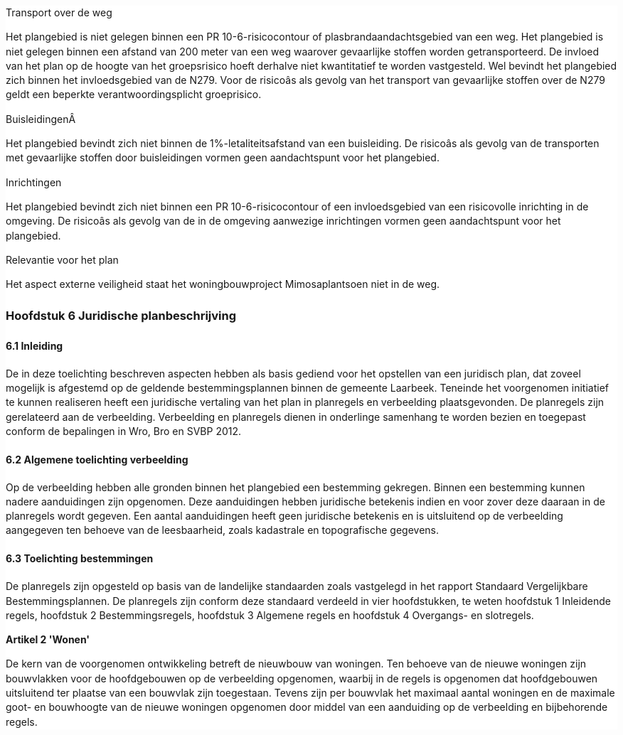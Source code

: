Transport over de weg

Het plangebied is niet gelegen binnen een PR 10\-6\-risicocontour of plasbrandaandachtsgebied van een weg. Het plangebied is niet gelegen binnen een afstand van 200 meter van een weg waarover gevaarlijke stoffen worden getransporteerd. De invloed van het plan op de hoogte van het groepsrisico hoeft derhalve niet kwantitatief te worden vastgesteld. Wel bevindt het plangebied zich binnen het invloedsgebied van de N279\. Voor de risicoâs als gevolg van het transport van gevaarlijke stoffen over de N279 geldt een beperkte verantwoordingsplicht groeprisico.

BuisleidingenÂ

Het plangebied bevindt zich niet binnen de 1%\-letaliteitsafstand van een buisleiding. De risicoâs als gevolg van de transporten met gevaarlijke stoffen door buisleidingen vormen geen aandachtspunt voor het plangebied.

Inrichtingen

Het plangebied bevindt zich niet binnen een PR 10\-6\-risicocontour of een invloedsgebied van een risicovolle inrichting in de omgeving. De risicoâs als gevolg van de in de omgeving aanwezige inrichtingen vormen geen aandachtspunt voor het plangebied.

Relevantie voor het plan

Het aspect externe veiligheid staat het woningbouwproject Mimosaplantsoen niet in de weg.

### Hoofdstuk 6 Juridische planbeschrijving

#### 6\.1 Inleiding

De in deze toelichting beschreven aspecten hebben als basis gediend voor het opstellen van een juridisch plan, dat zoveel mogelijk is afgestemd op de geldende bestemmingsplannen binnen de gemeente Laarbeek. Teneinde het voorgenomen initiatief te kunnen realiseren heeft een juridische vertaling van het plan in planregels en verbeelding plaatsgevonden. De planregels zijn gerelateerd aan de verbeelding. Verbeelding en planregels dienen in onderlinge samenhang te worden bezien en toegepast conform de bepalingen in Wro, Bro en SVBP 2012\.

#### 6\.2 Algemene toelichting verbeelding

Op de verbeelding hebben alle gronden binnen het plangebied een bestemming gekregen. Binnen een bestemming kunnen nadere aanduidingen zijn opgenomen. Deze aanduidingen hebben juridische betekenis indien en voor zover deze daaraan in de planregels wordt gegeven. Een aantal aanduidingen heeft geen juridische betekenis en is uitsluitend op de verbeelding aangegeven ten behoeve van de leesbaarheid, zoals kadastrale en topografische gegevens.

#### 6\.3 Toelichting bestemmingen

De planregels zijn opgesteld op basis van de landelijke standaarden zoals vastgelegd in het rapport Standaard Vergelijkbare Bestemmingsplannen. De planregels zijn conform deze standaard verdeeld in vier hoofdstukken, te weten hoofdstuk 1 Inleidende regels, hoofdstuk 2 Bestemmingsregels, hoofdstuk 3 Algemene regels en hoofdstuk 4 Overgangs\- en slotregels.

**Artikel 2 'Wonen'**

De kern van de voorgenomen ontwikkeling betreft de nieuwbouw van woningen. Ten behoeve van de nieuwe woningen zijn bouwvlakken voor de hoofdgebouwen op de verbeelding opgenomen, waarbij in de regels is opgenomen dat hoofdgebouwen uitsluitend ter plaatse van een bouwvlak zijn toegestaan. Tevens zijn per bouwvlak het maximaal aantal woningen en de maximale goot\- en bouwhoogte van de nieuwe woningen opgenomen door middel van een aanduiding op de verbeelding en bijbehorende regels.
